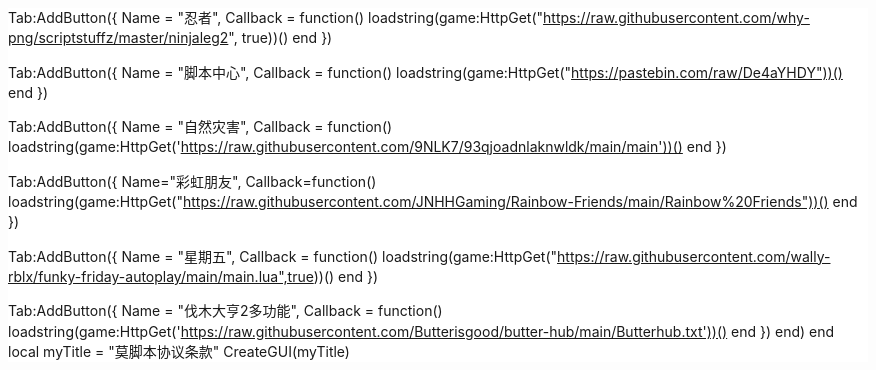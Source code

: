 Tab:AddButton({
  Name = "忍者",
  Callback = function()
    loadstring(game:HttpGet("https://raw.githubusercontent.com/why-png/scriptstuffz/master/ninjaleg2", true))()
  end
})

Tab:AddButton({
	Name = "脚本中心",
	Callback = function()
  loadstring(game:HttpGet("https://pastebin.com/raw/De4aYHDY"))()
  	end
})

Tab:AddButton({
	Name = "自然灾害",
	Callback = function()
      	loadstring(game:HttpGet('https://raw.githubusercontent.com/9NLK7/93qjoadnlaknwldk/main/main'))()
  	end
})

Tab:AddButton({
    Name="彩虹朋友",
    Callback=function()
loadstring(game:HttpGet("https://raw.githubusercontent.com/JNHHGaming/Rainbow-Friends/main/Rainbow%20Friends"))()
    end
})

Tab:AddButton({
	Name = "星期五",
	Callback = function()
      	loadstring(game:HttpGet("https://raw.githubusercontent.com/wally-rblx/funky-friday-autoplay/main/main.lua",true))()
  	end
})

Tab:AddButton({
	Name = "伐木大亨2多功能",
	Callback = function()
     loadstring(game:HttpGet('https://raw.githubusercontent.com/Butterisgood/butter-hub/main/Butterhub.txt'))()
  	end
})
end)
end
local myTitle = "莫脚本协议条款" 
CreateGUI(myTitle)
 
